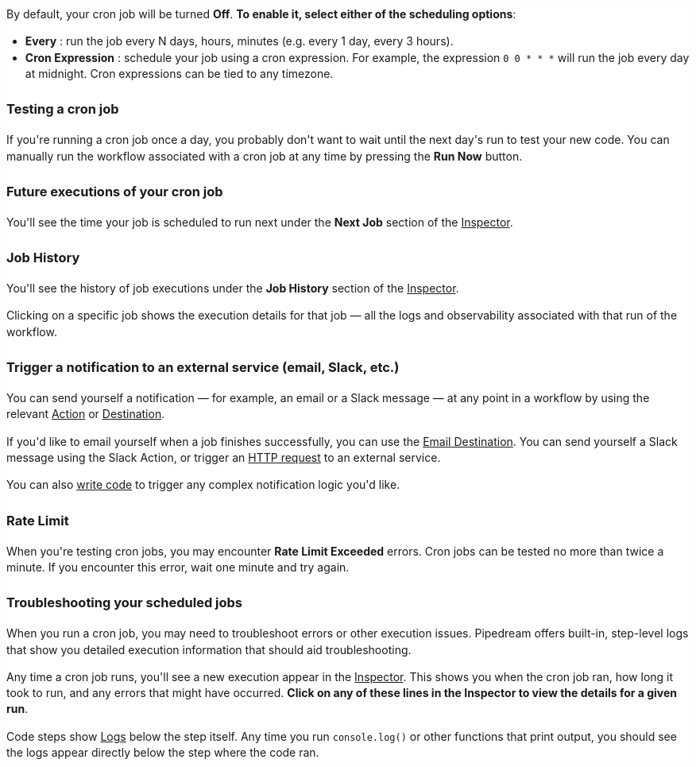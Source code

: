By default, your cron job will be turned **Off**. **To enable it, select either of the scheduling options**:

- **Every** : run the job every N days, hours, minutes (e.g. every 1 day, every 3 hours).
- **Cron Expression** : schedule your job using a cron expression. For example, the expression `0 0 * * *` will run the job every day at midnight. Cron expressions can be tied to any timezone.

### Testing a cron job

If you're running a cron job once a day, you probably don't want to wait until the next day's run to test your new code. You can manually run the workflow associated with a cron job at any time by pressing the **Run Now** button.

### Future executions of your cron job

You'll see the time your job is scheduled to run next under the **Next Job** section of the [Inspector](/workflows/events/inspect/).

### Job History

You'll see the history of job executions under the **Job History** section of the [Inspector](/workflows/events/inspect/).

Clicking on a specific job shows the execution details for that job — all the logs and observability associated with that run of the workflow.

### Trigger a notification to an external service (email, Slack, etc.)

You can send yourself a notification — for example, an email or a Slack message — at any point in a workflow by using the relevant [Action](/components/actions/) or [Destination](/destinations/).

If you'd like to email yourself when a job finishes successfully, you can use the [Email Destination](/destinations/email/). You can send yourself a Slack message using the Slack Action, or trigger an [HTTP request](/destinations/http/) to an external service.

You can also [write code](/workflows/steps/code/) to trigger any complex notification logic you'd like.

### Rate Limit

When you're testing cron jobs, you may encounter **Rate Limit Exceeded** errors. Cron jobs can be tested no more than twice a minute. If you encounter this error, wait one minute and try again.

### Troubleshooting your scheduled jobs

When you run a cron job, you may need to troubleshoot errors or other execution issues. Pipedream offers built-in, step-level logs that show you detailed execution information that should aid troubleshooting.

Any time a cron job runs, you'll see a new execution appear in the [Inspector](/workflows/events/inspect/). This shows you when the cron job ran, how long it took to run, and any errors that might have occurred. **Click on any of these lines in the Inspector to view the details for a given run**.

Code steps show [Logs](/workflows/steps/code/#logs) below the step itself. Any time you run `console.log()` or other functions that print output, you should see the logs appear directly below the step where the code ran.
